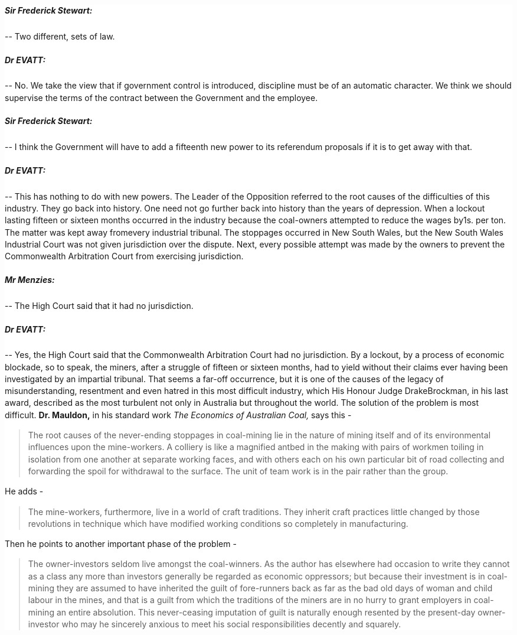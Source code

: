 ##### Sir Frederick Stewart:

-- Two different, sets of law. 

##### Dr EVATT:

-- No. We take the view that if government control is introduced, discipline must be of an automatic character. We think we should supervise the terms of the contract between the Government and the employee. 

##### Sir Frederick Stewart:

-- I think the Government will have to add a fifteenth new power to its referendum proposals if it is to get away with that. 

##### Dr EVATT:

-- This has nothing to do with new powers. The Leader of the Opposition referred to the root causes of the difficulties of this industry. They go back into history. One need not go further back into history than the years of depression. When a lockout lasting fifteen or sixteen months occurred in the industry because the coal-owners attempted to reduce the wages by1s. per ton. The matter was kept away fromevery industrial tribunal. The stoppages occurred in New South Wales, but the New South Wales Industrial Court was not given jurisdiction over the dispute. Next, every possible attempt was made by the owners to prevent the Commonwealth Arbitration Court from exercising jurisdiction. 

##### Mr Menzies:

-- The High Court said that it had no jurisdiction. 

##### Dr EVATT:

-- Yes, the High Court said that the Commonwealth Arbitration Court had no jurisdiction. By a lockout, by a process of economic blockade, so to speak, the miners, after a struggle of fifteen or sixteen months, had to yield without their claims ever having been investigated by an impartial tribunal. That seems a far-off occurrence, but it is one of the causes of the legacy of misunderstanding, resentment and even hatred in this most difficult industry, which  His  Honour Judge DrakeBrockman, in his last award, described as the most turbulent not only in Australia but throughout the world. The solution of the problem is most difficult.  **Dr. Mauldon,**  in his standard work  *The Economics of Australian Coal,*  says this - 

  >The root causes of the never-ending stoppages in coal-mining lie in the nature of mining itself and of its environmental influences upon the mine-workers. A colliery is like a magnified antbed in the making with pairs of workmen toiling in isolation from one another at separate working faces, and with others each on his own particular bit of road collecting and forwarding the spoil for withdrawal to the surface. The unit of team work is in the pair rather than the group. 

He adds - 

  >The mine-workers, furthermore, live in a world of craft traditions. They inherit craft practices little changed by those revolutions in technique which have modified working conditions so completely in manufacturing. 

Then he points to another important phase of the problem - 

  >The owner-investors seldom live amongst the coal-winners. As the author has elsewhere had occasion to write they cannot as a class any more than investors generally be regarded as economic oppressors; but because their investment is in coal-mining they are assumed to have inherited the guilt of fore-runners back as far as the bad old days of woman and child labour in the mines, and that is a guilt from which the traditions of the miners are in no hurry to grant employers in coal-mining an entire absolution. This never-ceasing imputation of guilt is naturally enough resented by the present-day owner-investor who may he sincerely anxious to meet his social responsibilities decently and squarely. 
